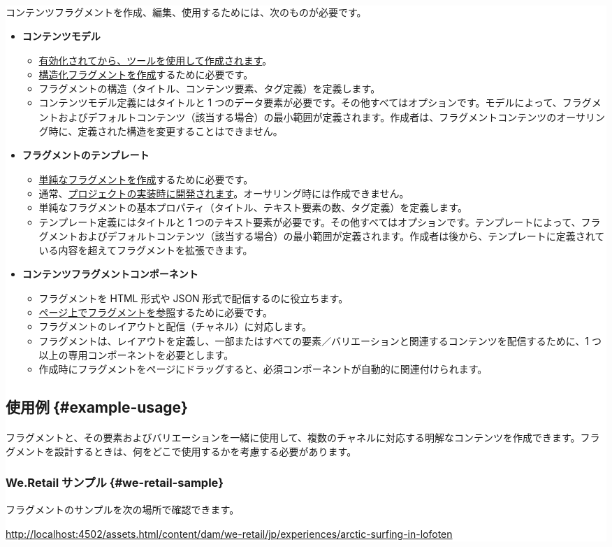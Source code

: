 コンテンツフラグメントを作成、編集、使用するためには、次のものが必要です。

* **コンテンツモデル**

   * [有効化されてから、ツールを使用して作成されます](content-fragments-models.md)。
   * [構造化フラグメントを作成](content-fragments-managing.md#creating-content-fragments)するために必要です。
   * フラグメントの構造（タイトル、コンテンツ要素、タグ定義）を定義します。
   * コンテンツモデル定義にはタイトルと 1 つのデータ要素が必要です。その他すべてはオプションです。モデルによって、フラグメントおよびデフォルトコンテンツ（該当する場合）の最小範囲が定義されます。作成者は、フラグメントコンテンツのオーサリング時に、定義された構造を変更することはできません。

* **フラグメントのテンプレート**

   * [単純なフラグメントを作成](content-fragments-managing.md#creating-content-fragments)するために必要です。
   * 通常、[プロジェクトの実装時に開発されます](/help/sites-developing/content-fragment-templates.md)。オーサリング時には作成できません。
   * 単純なフラグメントの基本プロパティ（タイトル、テキスト要素の数、タグ定義）を定義します。
   * テンプレート定義にはタイトルと 1 つのテキスト要素が必要です。その他すべてはオプションです。テンプレートによって、フラグメントおよびデフォルトコンテンツ（該当する場合）の最小範囲が定義されます。作成者は後から、テンプレートに定義されている内容を超えてフラグメントを拡張できます。

* **コンテンツフラグメントコンポーネント**

   * フラグメントを HTML 形式や JSON 形式で配信するのに役立ちます。
   * [ページ上でフラグメントを参照](/help/sites-authoring/content-fragments.md)するために必要です。
   * フラグメントのレイアウトと配信（チャネル）に対応します。
   * フラグメントは、レイアウトを定義し、一部またはすべての要素／バリエーションと関連するコンテンツを配信するために、1 つ以上の専用コンポーネントを必要とします。
   * 作成時にフラグメントをページにドラッグすると、必須コンポーネントが自動的に関連付けられます。

## 使用例 {#example-usage}

フラグメントと、その要素およびバリエーションを一緒に使用して、複数のチャネルに対応する明解なコンテンツを作成できます。フラグメントを設計するときは、何をどこで使用するかを考慮する必要があります。

### We.Retail サンプル {#we-retail-sample}

フラグメントのサンプルを次の場所で確認できます。

[http://localhost:4502/assets.html/content/dam/we-retail/jp/experiences/arctic-surfing-in-lofoten](http://localhost:4502/assets.html/content/dam/we-retail/jp/experiences/arctic-surfing-in-lofoten)

